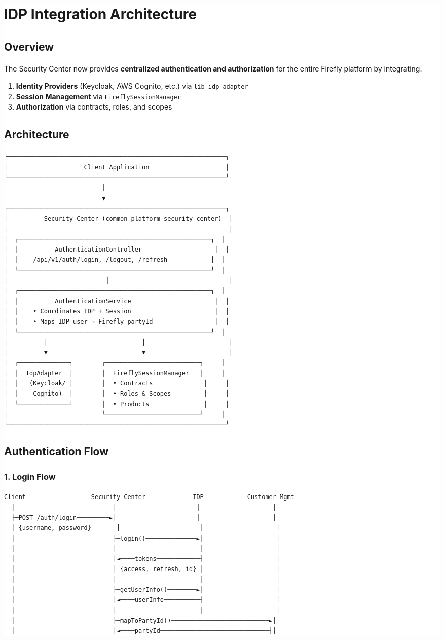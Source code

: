 # IDP Integration Architecture

## Overview

The Security Center now provides **centralized authentication and authorization** for the entire Firefly platform by integrating:

1. **Identity Providers** (Keycloak, AWS Cognito, etc.) via `lib-idp-adapter`
2. **Session Management** via `FireflySessionManager`
3. **Authorization** via contracts, roles, and scopes

## Architecture

```
┌────────────────────────────────────────────────────────────┐
│                     Client Application                     │
└────────────────────────────────────────────────────────────┘
                           │
                           ▼
┌────────────────────────────────────────────────────────────┐
│          Security Center (common-platform-security-center)  │
│                                                             │
│  ┌─────────────────────────────────────────────────────┐  │
│  │          AuthenticationController                    │  │
│  │    /api/v1/auth/login, /logout, /refresh            │  │
│  └─────────────────────────────────────────────────────┘  │
│                           │                                 │
│  ┌─────────────────────────────────────────────────────┐  │
│  │          AuthenticationService                       │  │
│  │    • Coordinates IDP + Session                       │  │
│  │    • Maps IDP user → Firefly partyId                 │  │
│  └─────────────────────────────────────────────────────┘  │
│          │                          │                       │
│          ▼                          ▼                       │
│  ┌──────────────┐        ┌──────────────────────────┐     │
│  │  IdpAdapter  │        │  FireflySessionManager   │     │
│  │   (Keycloak/ │        │  • Contracts              │     │
│  │    Cognito)  │        │  • Roles & Scopes         │     │
│  └──────────────┘        │  • Products               │     │
│                          └──────────────────────────┘     │
└────────────────────────────────────────────────────────────┘
```

## Authentication Flow

### 1. Login Flow

```
Client                  Security Center             IDP            Customer-Mgmt
  │                           │                      │                    │
  ├─POST /auth/login─────────►│                      │                    │
  │ {username, password}       │                      │                    │
  │                           ├─login()──────────────►│                    │
  │                           │                       │                    │
  │                           │◄────tokens────────────┤                    │
  │                           │ {access, refresh, id} │                    │
  │                           │                       │                    │
  │                           ├─getUserInfo()────────►│                    │
  │                           │◄────userInfo──────────┤                    │
  │                           │                       │                    │
  │                           ├─mapToPartyId()───────────────────────────►│
  │                           │◄────partyId──────────────────────────────┤│
```